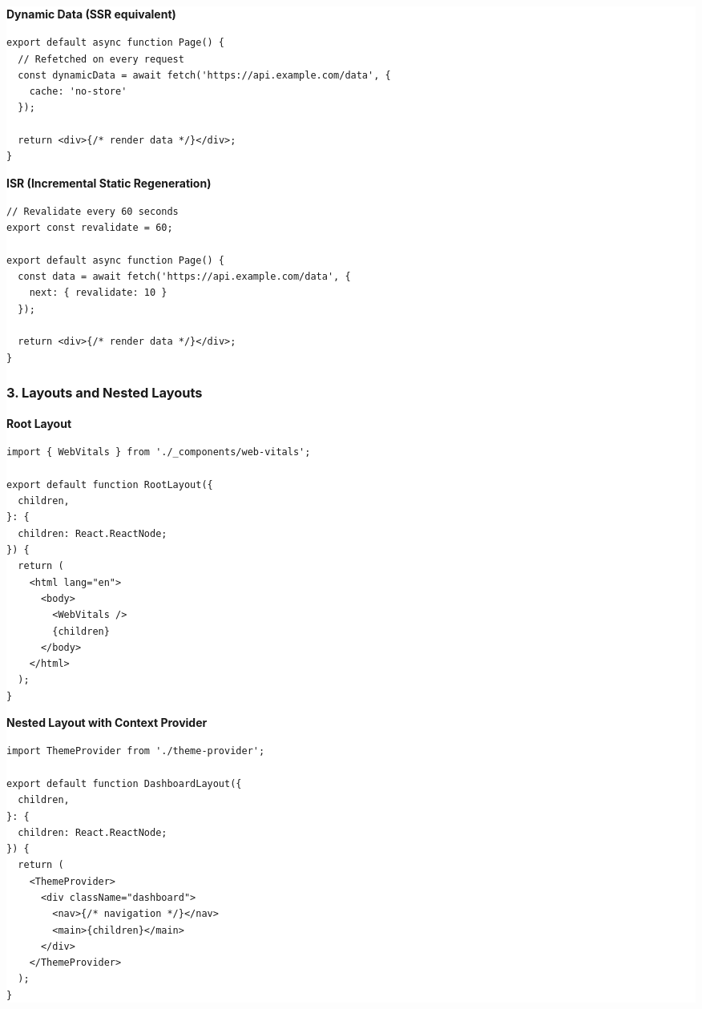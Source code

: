 **Dynamic Data (SSR equivalent)**
```tsx
export default async function Page() {
  // Refetched on every request
  const dynamicData = await fetch('https://api.example.com/data', { 
    cache: 'no-store' 
  });

  return <div>{/* render data */}</div>;
}
```

**ISR (Incremental Static Regeneration)**
```tsx
// Revalidate every 60 seconds
export const revalidate = 60;

export default async function Page() {
  const data = await fetch('https://api.example.com/data', {
    next: { revalidate: 10 }
  });

  return <div>{/* render data */}</div>;
}
```

### 3. Layouts and Nested Layouts

**Root Layout**
```tsx
import { WebVitals } from './_components/web-vitals';

export default function RootLayout({
  children,
}: {
  children: React.ReactNode;
}) {
  return (
    <html lang="en">
      <body>
        <WebVitals />
        {children}
      </body>
    </html>
  );
}
```

**Nested Layout with Context Provider**
```tsx
import ThemeProvider from './theme-provider';

export default function DashboardLayout({
  children,
}: {
  children: React.ReactNode;
}) {
  return (
    <ThemeProvider>
      <div className="dashboard">
        <nav>{/* navigation */}</nav>
        <main>{children}</main>
      </div>
    </ThemeProvider>
  );
}
```